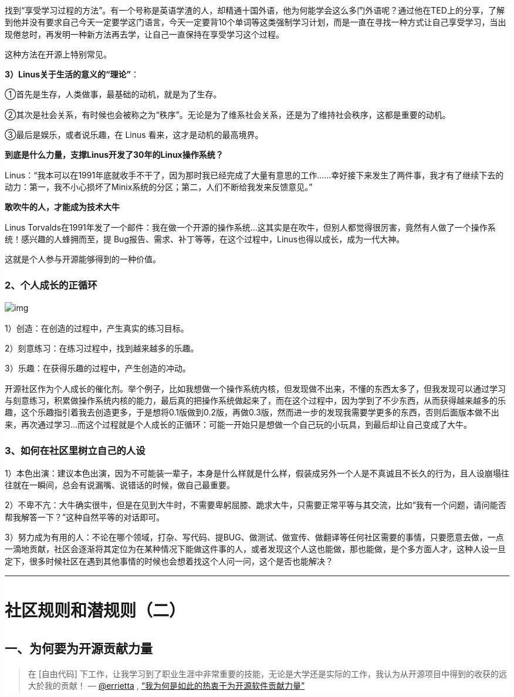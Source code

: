 找到“享受学习过程的方法”。有一个号称是英语学渣的人，却精通十国外语，他为何能学会这么多门外语呢？通过他在TED上的分享，了解到他并没有要求自己今天一定要学这门语言，今天一定要背10个单词等这类强制学习计划，而是一直在寻找一种方式让自己享受学习，当出现倦怠时，再发明一种新方法再去学，让自己一直保持在享受学习这个过程。

这种方法在开源上特别常见。

**3）Linus关于生活的意义的“理论”**：

①首先是生存，人类做事，最基础的动机，就是为了生存。

②其次是社会关系，有时候也会被称之为“秩序”。无论是为了维系社会关系，还是为了维持社会秩序，这都是重要的动机。

③最后是娱乐，或者说乐趣，在 Linus 看来，这才是动机的最高境界。

**到底是什么力量，支撑Linus开发了30年的Linux操作系统？**

Linus：“我本可以在1991年底就收手不干了，因为那时我已经完成了大量有意思的工作......幸好接下来发生了两件事，我才有了继续下去的动力：第一，我不小心损坏了Minix系统的分区；第二，人们不断给我发来反馈意见。”

**敢吹牛的人，才能成为技术大牛**

Linus Torvalds在1991年发了一个邮件：我在做一个开源的操作系统…这其实是在吹牛，但别人都觉得很厉害，竟然有人做了一个操作系统！感兴趣的人蜂拥而至，提 Bug报告、需求、补丁等等，在这个过程中，Linus也得以成长，成为一代大神。

这就是个人参与开源能够得到的一种价值。

### 2、个人成长的正循环

![img](https://openeuler.feishu.cn/space/api/box/stream/download/asynccode/?code=MDEyN2M3YzBmZmNiZGMxOWZkNjBlN2E2YjBlMzc5MzJfTU9ZSVlnblR5MHZnZVpVY054ZkNOcDRLRDR1cnhSQnJfVG9rZW46Ym94Y25aaXVkcjM2dlNVdFdlN2dDbTA1eEhlXzE2NzAzMTc5NTM6MTY3MDMyMTU1M19WNA)

1）创造：在创造的过程中，产生真实的练习目标。

2）刻意练习：在练习过程中，找到越来越多的乐趣。

3）乐趣：在获得乐趣的过程中，产生创造的冲动。

开源社区作为个人成长的催化剂。举个例子，比如我想做一个操作系统内核，但发现做不出来，不懂的东西太多了，但我发现可以通过学习与刻意练习，积累做操作系统内核的能力，最后真的把操作系统做起来了，而在这个过程中，因为学到了不少东西，从而获得越来越多的乐趣，这个乐趣指引着我去创造更多，于是想将0.1版做到0.2版，再做0.3版，然而进一步的发现我需要学更多的东西，否则后面版本做不出来，再次通过学习...而这个过程就是个人成长的正循环：可能一开始只是想做一个自己玩的小玩具，到最后却让自己变成了大牛。

### 3、如何在社区里树立自己的人设

1）本色出演：建议本色出演，因为不可能装一辈子，本身是什么样就是什么样，假装成另外一个人是不真诚且不长久的行为，且人设崩塌往往就在一瞬间，总会有说漏嘴、说错话的时候，做自己最重要。

2）不卑不亢：大牛确实很牛，但是在见到大牛时，不需要卑躬屈膝、跪求大牛，只需要正常平等与其交流，比如“我有一个问题，请问能否帮我解答一下？”这种自然平等的对话即可。

3）努力成为有用的人：不论在哪个领域，打杂、写代码、提BUG、做测试、做宣传、做翻译等任何社区需要的事情，只要愿意去做，一点一滴地贡献，社区会逐渐将其定位为在某种情况下能做这件事的人，或者发现这个人这也能做，那也能做，是个多方面人才，这种人设一旦定下，很多时候社区在遇到其他事情的时候也会想着找这个人问一问，这个是否也能解决？



------



# 社区规则和潜规则（二）

## 一、为何要为开源贡献力量

> 在 [自由代码] 下工作，让我学习到了职业生涯中非常重要的技能，无论是大学还是实际的工作，我认为从开源项目中得到的收获的远大於我的贡献！ — [@errietta](https://github.com/errietta) , [“我为何是如此的热衷于为开源软件贡献力量”](https://www.errietta.me/blog/open-source/)
